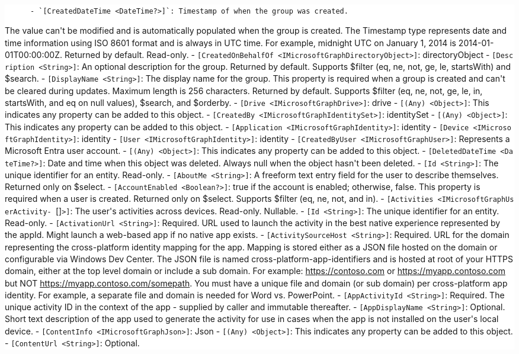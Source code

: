           - `[CreatedDateTime <DateTime?>]`: Timestamp of when the group was created.
The value can't be modified and is automatically populated when the group is created.
The Timestamp type represents date and time information using ISO 8601 format and is always in UTC time.
For example, midnight UTC on January 1, 2014 is 2014-01-01T00:00:00Z.
Returned by default.
Read-only.
          - `[CreatedOnBehalfOf <IMicrosoftGraphDirectoryObject>]`: directoryObject
          - `[Description <String>]`: An optional description for the group.
Returned by default.
Supports $filter (eq, ne, not, ge, le, startsWith) and $search.
          - `[DisplayName <String>]`: The display name for the group.
This property is required when a group is created and can't be cleared during updates.
Maximum length is 256 characters.
Returned by default.
Supports $filter (eq, ne, not, ge, le, in, startsWith, and eq on null values), $search, and $orderby.
          - `[Drive <IMicrosoftGraphDrive>]`: drive
            - `[(Any) <Object>]`: This indicates any property can be added to this object.
            - `[CreatedBy <IMicrosoftGraphIdentitySet>]`: identitySet
              - `[(Any) <Object>]`: This indicates any property can be added to this object.
              - `[Application <IMicrosoftGraphIdentity>]`: identity
              - `[Device <IMicrosoftGraphIdentity>]`: identity
              - `[User <IMicrosoftGraphIdentity>]`: identity
            - `[CreatedByUser <IMicrosoftGraphUser>]`: Represents a Microsoft Entra user account.
              - `[(Any) <Object>]`: This indicates any property can be added to this object.
              - `[DeletedDateTime <DateTime?>]`: Date and time when this object was deleted.
Always null when the object hasn't been deleted.
              - `[Id <String>]`: The unique identifier for an entity.
Read-only.
              - `[AboutMe <String>]`: A freeform text entry field for the user to describe themselves.
Returned only on $select.
              - `[AccountEnabled <Boolean?>]`: true if the account is enabled; otherwise, false.
This property is required when a user is created.
Returned only on $select.
Supports $filter (eq, ne, not, and in).
              - `[Activities <IMicrosoftGraphUserActivity- `[]`>]`: The user's activities across devices.
Read-only.
Nullable.
                - `[Id <String>]`: The unique identifier for an entity.
Read-only.
                - `[ActivationUrl <String>]`: Required.
URL used to launch the activity in the best native experience represented by the appId.
Might launch a web-based app if no native app exists.
                - `[ActivitySourceHost <String>]`: Required.
URL for the domain representing the cross-platform identity mapping for the app.
Mapping is stored either as a JSON file hosted on the domain or configurable via Windows Dev Center.
The JSON file is named cross-platform-app-identifiers and is hosted at root of your HTTPS domain, either at the top level domain or include a sub domain.
For example: https://contoso.com or https://myapp.contoso.com but NOT https://myapp.contoso.com/somepath.
You must have a unique file and domain (or sub domain) per cross-platform app identity.
For example, a separate file and domain is needed for Word vs.
PowerPoint.
                - `[AppActivityId <String>]`: Required.
The unique activity ID in the context of the app - supplied by caller and immutable thereafter.
                - `[AppDisplayName <String>]`: Optional.
Short text description of the app used to generate the activity for use in cases when the app is not installed on the user's local device.
                - `[ContentInfo <IMicrosoftGraphJson>]`: Json
                  - `[(Any) <Object>]`: This indicates any property can be added to this object.
                - `[ContentUrl <String>]`: Optional.